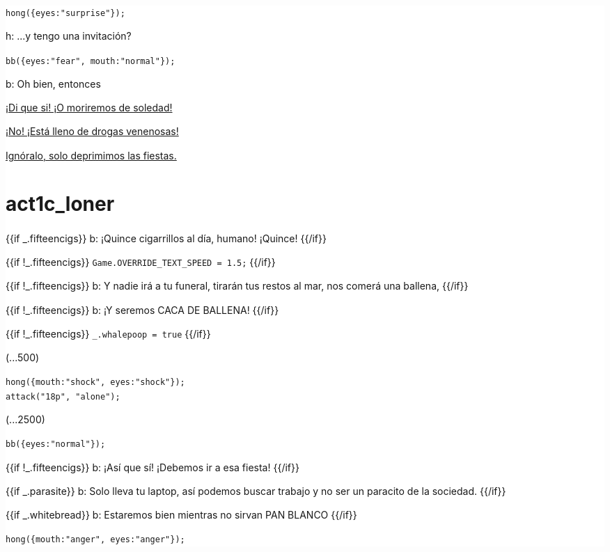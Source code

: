 `hong({eyes:"surprise"});`

h: ...y tengo una invitación?

`bb({eyes:"fear", mouth:"normal"});`

b: Oh bien, entonces

[¡Di que si! ¡O moriremos de soledad!](#act1c_loner)

[¡No! ¡Está lleno de drogas venenosas!](#act1c_drugs)

[Ignóralo, solo deprimimos las fiestas.](#act1c_sad)

# act1c_loner

{{if _.fifteencigs}}
b: ¡Quince cigarrillos al día, humano! ¡Quince!
{{/if}}

{{if !_.fifteencigs}}
`Game.OVERRIDE_TEXT_SPEED = 1.5;`
{{/if}}

{{if !_.fifteencigs}}
b: Y nadie irá a tu funeral, tirarán tus restos al mar, nos comerá una ballena,
{{/if}}

{{if !_.fifteencigs}}
b: ¡Y seremos CACA DE BALLENA!
{{/if}}

{{if !_.fifteencigs}} `_.whalepoop = true` {{/if}}

(...500)

```
hong({mouth:"shock", eyes:"shock"});
attack("18p", "alone");
```

(...2500)

`bb({eyes:"normal"});`

{{if !_.fifteencigs}}
b: ¡Así que sí! ¡Debemos ir a esa fiesta!
{{/if}}

{{if _.parasite}}
b: Solo lleva tu laptop, así podemos buscar trabajo y no ser un paracito de la sociedad.
{{/if}}

{{if _.whitebread}}
b: Estaremos bien mientras no sirvan PAN BLANCO
{{/if}}

`hong({mouth:"anger", eyes:"anger"});`
